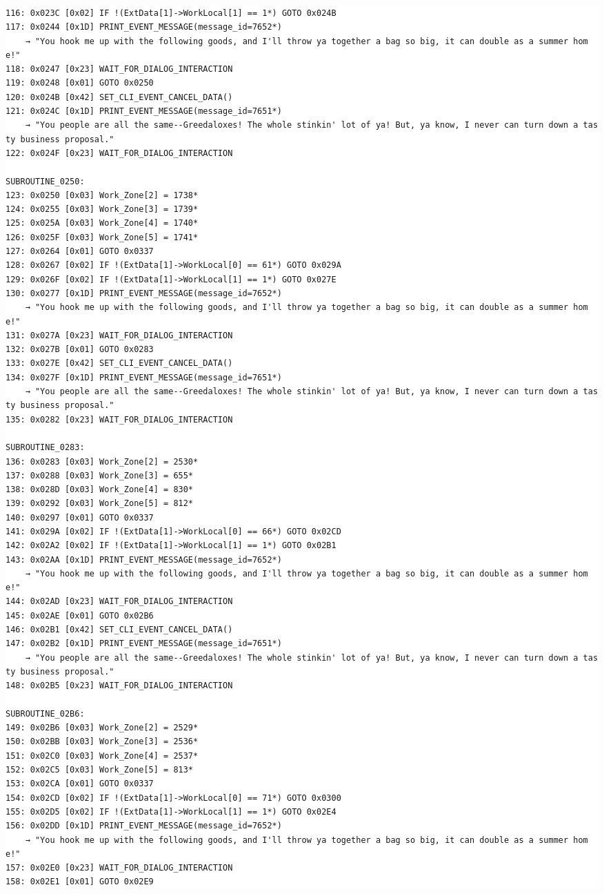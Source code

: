```
116: 0x023C [0x02] IF !(ExtData[1]->WorkLocal[1] == 1*) GOTO 0x024B
117: 0x0244 [0x1D] PRINT_EVENT_MESSAGE(message_id=7652*)
    → "You hook me up with the following goods, and I'll throw ya together a bag so big, it can double as a summer home!"
118: 0x0247 [0x23] WAIT_FOR_DIALOG_INTERACTION
119: 0x0248 [0x01] GOTO 0x0250
120: 0x024B [0x42] SET_CLI_EVENT_CANCEL_DATA()
121: 0x024C [0x1D] PRINT_EVENT_MESSAGE(message_id=7651*)
    → "You people are all the same--Greedaloxes! The whole stinkin' lot of ya! But, ya know, I never can turn down a tasty business proposal."
122: 0x024F [0x23] WAIT_FOR_DIALOG_INTERACTION

SUBROUTINE_0250:
123: 0x0250 [0x03] Work_Zone[2] = 1738*
124: 0x0255 [0x03] Work_Zone[3] = 1739*
125: 0x025A [0x03] Work_Zone[4] = 1740*
126: 0x025F [0x03] Work_Zone[5] = 1741*
127: 0x0264 [0x01] GOTO 0x0337
128: 0x0267 [0x02] IF !(ExtData[1]->WorkLocal[0] == 61*) GOTO 0x029A
129: 0x026F [0x02] IF !(ExtData[1]->WorkLocal[1] == 1*) GOTO 0x027E
130: 0x0277 [0x1D] PRINT_EVENT_MESSAGE(message_id=7652*)
    → "You hook me up with the following goods, and I'll throw ya together a bag so big, it can double as a summer home!"
131: 0x027A [0x23] WAIT_FOR_DIALOG_INTERACTION
132: 0x027B [0x01] GOTO 0x0283
133: 0x027E [0x42] SET_CLI_EVENT_CANCEL_DATA()
134: 0x027F [0x1D] PRINT_EVENT_MESSAGE(message_id=7651*)
    → "You people are all the same--Greedaloxes! The whole stinkin' lot of ya! But, ya know, I never can turn down a tasty business proposal."
135: 0x0282 [0x23] WAIT_FOR_DIALOG_INTERACTION

SUBROUTINE_0283:
136: 0x0283 [0x03] Work_Zone[2] = 2530*
137: 0x0288 [0x03] Work_Zone[3] = 655*
138: 0x028D [0x03] Work_Zone[4] = 830*
139: 0x0292 [0x03] Work_Zone[5] = 812*
140: 0x0297 [0x01] GOTO 0x0337
141: 0x029A [0x02] IF !(ExtData[1]->WorkLocal[0] == 66*) GOTO 0x02CD
142: 0x02A2 [0x02] IF !(ExtData[1]->WorkLocal[1] == 1*) GOTO 0x02B1
143: 0x02AA [0x1D] PRINT_EVENT_MESSAGE(message_id=7652*)
    → "You hook me up with the following goods, and I'll throw ya together a bag so big, it can double as a summer home!"
144: 0x02AD [0x23] WAIT_FOR_DIALOG_INTERACTION
145: 0x02AE [0x01] GOTO 0x02B6
146: 0x02B1 [0x42] SET_CLI_EVENT_CANCEL_DATA()
147: 0x02B2 [0x1D] PRINT_EVENT_MESSAGE(message_id=7651*)
    → "You people are all the same--Greedaloxes! The whole stinkin' lot of ya! But, ya know, I never can turn down a tasty business proposal."
148: 0x02B5 [0x23] WAIT_FOR_DIALOG_INTERACTION

SUBROUTINE_02B6:
149: 0x02B6 [0x03] Work_Zone[2] = 2529*
150: 0x02BB [0x03] Work_Zone[3] = 2536*
151: 0x02C0 [0x03] Work_Zone[4] = 2537*
152: 0x02C5 [0x03] Work_Zone[5] = 813*
153: 0x02CA [0x01] GOTO 0x0337
154: 0x02CD [0x02] IF !(ExtData[1]->WorkLocal[0] == 71*) GOTO 0x0300
155: 0x02D5 [0x02] IF !(ExtData[1]->WorkLocal[1] == 1*) GOTO 0x02E4
156: 0x02DD [0x1D] PRINT_EVENT_MESSAGE(message_id=7652*)
    → "You hook me up with the following goods, and I'll throw ya together a bag so big, it can double as a summer home!"
157: 0x02E0 [0x23] WAIT_FOR_DIALOG_INTERACTION
158: 0x02E1 [0x01] GOTO 0x02E9
```